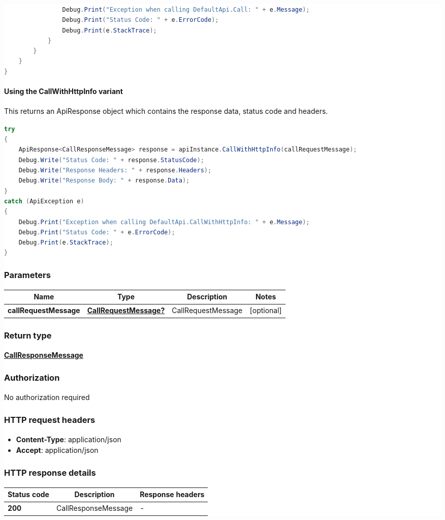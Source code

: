 ```csharp
                Debug.Print("Exception when calling DefaultApi.Call: " + e.Message);
                Debug.Print("Status Code: " + e.ErrorCode);
                Debug.Print(e.StackTrace);
            }
        }
    }
}
```

#### Using the CallWithHttpInfo variant
This returns an ApiResponse object which contains the response data, status code and headers.

```csharp
try
{
    ApiResponse<CallResponseMessage> response = apiInstance.CallWithHttpInfo(callRequestMessage);
    Debug.Write("Status Code: " + response.StatusCode);
    Debug.Write("Response Headers: " + response.Headers);
    Debug.Write("Response Body: " + response.Data);
}
catch (ApiException e)
{
    Debug.Print("Exception when calling DefaultApi.CallWithHttpInfo: " + e.Message);
    Debug.Print("Status Code: " + e.ErrorCode);
    Debug.Print(e.StackTrace);
}
```

### Parameters

| Name | Type | Description | Notes |
|------|------|-------------|-------|
| **callRequestMessage** | [**CallRequestMessage?**](CallRequestMessage?.md) | CallRequestMessage | [optional]  |

### Return type

[**CallResponseMessage**](CallResponseMessage.md)

### Authorization

No authorization required

### HTTP request headers

 - **Content-Type**: application/json
 - **Accept**: application/json


### HTTP response details
| Status code | Description | Response headers |
|-------------|-------------|------------------|
| **200** | CallResponseMessage |  -  |
